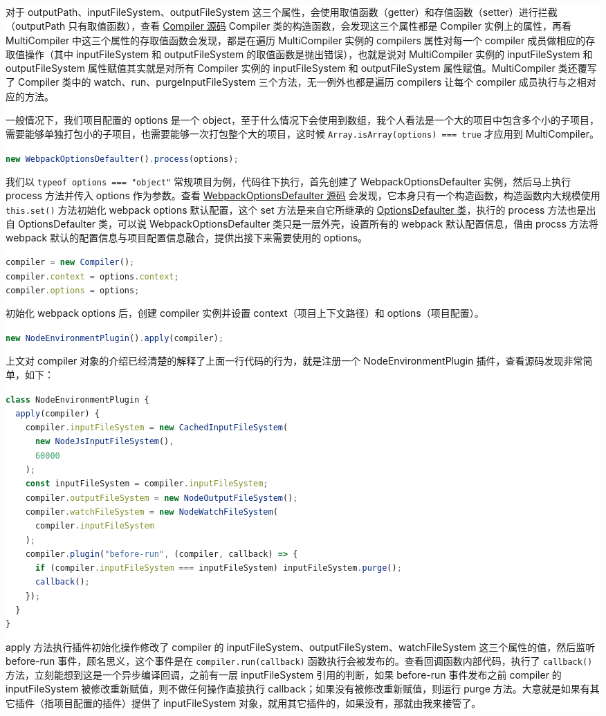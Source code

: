 对于 outputPath、inputFileSystem、outputFileSystem 这三个属性，会使用取值函数（getter）和存值函数（setter）进行拦截（outputPath 只有取值函数），查看 [Compiler 源码](https://github.com/webpack/webpack/blob/v3.10.0/lib/Compiler.js) Compiler 类的构造函数，会发现这三个属性都是 Compiler 实例上的属性，再看 MultiCompiler 中这三个属性的存取值函数会发现，都是在遍历 MultiCompiler 实例的 compilers 属性对每一个 compiler 成员做相应的存取值操作（其中 inputFileSystem 和 outputFileSystem 的取值函数是抛出错误），也就是说对 MultiCompiler 实例的 inputFileSystem 和 outputFileSystem 属性赋值其实就是对所有 Compiler 实例的 inputFileSystem 和 outputFileSystem 属性赋值。MultiCompiler 类还覆写了 Compiler 类中的 watch、run、purgeInputFileSystem 三个方法，无一例外也都是遍历 compilers 让每个 compiler 成员执行与之相对应的方法。

一般情况下，我们项目配置的 options 是一个 object，至于什么情况下会使用到数组，我个人看法是一个大的项目中包含多个小的子项目，需要能够单独打包小的子项目，也需要能够一次打包整个大的项目，这时候 `Array.isArray(options) === true` 才应用到 MultiCompiler。

```js
new WebpackOptionsDefaulter().process(options);
```

我们以 `typeof options === "object"` 常规项目为例，代码往下执行，首先创建了 WebpackOptionsDefaulter 实例，然后马上执行 process 方法并传入 options 作为参数。查看 [WebpackOptionsDefaulter 源码](https://github.com/webpack/webpack/blob/v3.10.0/lib/WebpackOptionsDefaulter.js) 会发现，它本身只有一个构造函数，构造函数内大规模使用 `this.set()` 方法初始化 webpack options 默认配置，这个 set 方法是来自它所继承的 [OptionsDefaulter 类](https://github.com/webpack/webpack/blob/v3.10.0/lib/OptionsDefaulter.js)，执行的 process 方法也是出自 OptionsDefaulter 类，可以说 WebpackOptionsDefaulter 类只是一层外壳，设置所有的 webpack 默认配置信息，借由 procss 方法将 webpack 默认的配置信息与项目配置信息融合，提供出接下来需要使用的 options。

```js
compiler = new Compiler();
compiler.context = options.context;
compiler.options = options;
```

初始化 webpack options 后，创建 compiler 实例并设置 context（项目上下文路径）和 options（项目配置）。

```js
new NodeEnvironmentPlugin().apply(compiler);
```

上文对 compiler 对象的介绍已经清楚的解释了上面一行代码的行为，就是注册一个 NodeEnvironmentPlugin 插件，查看源码发现非常简单，如下：

```js
class NodeEnvironmentPlugin {
  apply(compiler) {
    compiler.inputFileSystem = new CachedInputFileSystem(
      new NodeJsInputFileSystem(),
      60000
    );
    const inputFileSystem = compiler.inputFileSystem;
    compiler.outputFileSystem = new NodeOutputFileSystem();
    compiler.watchFileSystem = new NodeWatchFileSystem(
      compiler.inputFileSystem
    );
    compiler.plugin("before-run", (compiler, callback) => {
      if (compiler.inputFileSystem === inputFileSystem) inputFileSystem.purge();
      callback();
    });
  }
}
```

apply 方法执行插件初始化操作修改了 compiler 的 inputFileSystem、outputFileSystem、watchFileSystem 这三个属性的值，然后监听 before-run 事件，顾名思义，这个事件是在 `compiler.run(callback)` 函数执行会被发布的。查看回调函数内部代码，执行了 `callback()` 方法，立刻能想到这是一个异步编译回调，之前有一层 inputFileSystem 引用的判断，如果 before-run 事件发布之前 compiler 的 inputFileSystem 被修改重新赋值，则不做任何操作直接执行 callback；如果没有被修改重新赋值，则运行 purge 方法。大意就是如果有其它插件（指项目配置的插件）提供了 inputFileSystem 对象，就用其它插件的，如果没有，那就由我来接管了。
